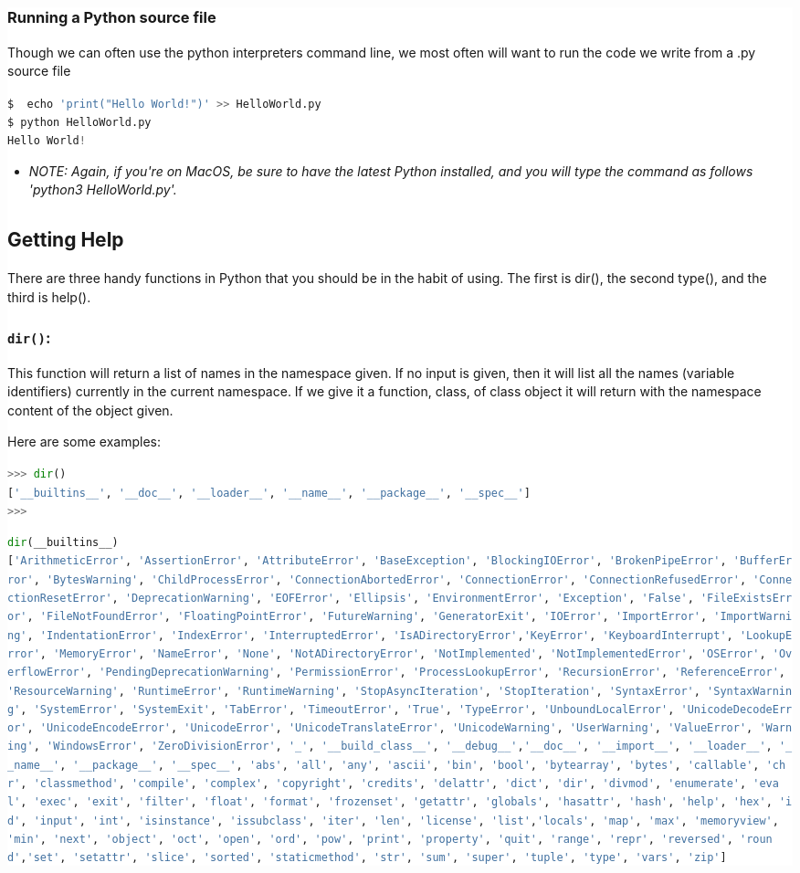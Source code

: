 ### Running a Python source file

Though we can often use the python interpreters command line, we most often will want to run the code we write from a .py source file

```python
$  echo 'print("Hello World!")' >> HelloWorld.py
$ python HelloWorld.py
Hello World!
```

* *NOTE: Again, if you're on MacOS, be sure to have the latest Python installed, and you will type the command as follows 'python3 HelloWorld.py'.*


## Getting Help

There are three handy functions in Python that you should be in the habit of using. The first is dir(), the second type(), and the third is help().

### `dir()`:
This function will return a list of names in the namespace given. If no input is given, then it will list all the names (variable identifiers) currently in the current namespace. If we give it a function, class, of class object it will return with the namespace content of the object given.

Here are some examples:

```python
>>> dir()
['__builtins__', '__doc__', '__loader__', '__name__', '__package__', '__spec__']
>>>
```

```python
dir(__builtins__)
['ArithmeticError', 'AssertionError', 'AttributeError', 'BaseException', 'BlockingIOError', 'BrokenPipeError', 'BufferError', 'BytesWarning', 'ChildProcessError', 'ConnectionAbortedError', 'ConnectionError', 'ConnectionRefusedError', 'ConnectionResetError', 'DeprecationWarning', 'EOFError', 'Ellipsis', 'EnvironmentError', 'Exception', 'False', 'FileExistsError', 'FileNotFoundError', 'FloatingPointError', 'FutureWarning', 'GeneratorExit', 'IOError', 'ImportError', 'ImportWarning', 'IndentationError', 'IndexError', 'InterruptedError', 'IsADirectoryError','KeyError', 'KeyboardInterrupt', 'LookupError', 'MemoryError', 'NameError', 'None', 'NotADirectoryError', 'NotImplemented', 'NotImplementedError', 'OSError', 'OverflowError', 'PendingDeprecationWarning', 'PermissionError', 'ProcessLookupError', 'RecursionError', 'ReferenceError', 'ResourceWarning', 'RuntimeError', 'RuntimeWarning', 'StopAsyncIteration', 'StopIteration', 'SyntaxError', 'SyntaxWarning', 'SystemError', 'SystemExit', 'TabError', 'TimeoutError', 'True', 'TypeError', 'UnboundLocalError', 'UnicodeDecodeError', 'UnicodeEncodeError', 'UnicodeError', 'UnicodeTranslateError', 'UnicodeWarning', 'UserWarning', 'ValueError', 'Warning', 'WindowsError', 'ZeroDivisionError', '_', '__build_class__', '__debug__','__doc__', '__import__', '__loader__', '__name__', '__package__', '__spec__', 'abs', 'all', 'any', 'ascii', 'bin', 'bool', 'bytearray', 'bytes', 'callable', 'chr', 'classmethod', 'compile', 'complex', 'copyright', 'credits', 'delattr', 'dict', 'dir', 'divmod', 'enumerate', 'eval', 'exec', 'exit', 'filter', 'float', 'format', 'frozenset', 'getattr', 'globals', 'hasattr', 'hash', 'help', 'hex', 'id', 'input', 'int', 'isinstance', 'issubclass', 'iter', 'len', 'license', 'list','locals', 'map', 'max', 'memoryview', 'min', 'next', 'object', 'oct', 'open', 'ord', 'pow', 'print', 'property', 'quit', 'range', 'repr', 'reversed', 'round','set', 'setattr', 'slice', 'sorted', 'staticmethod', 'str', 'sum', 'super', 'tuple', 'type', 'vars', 'zip']
```
